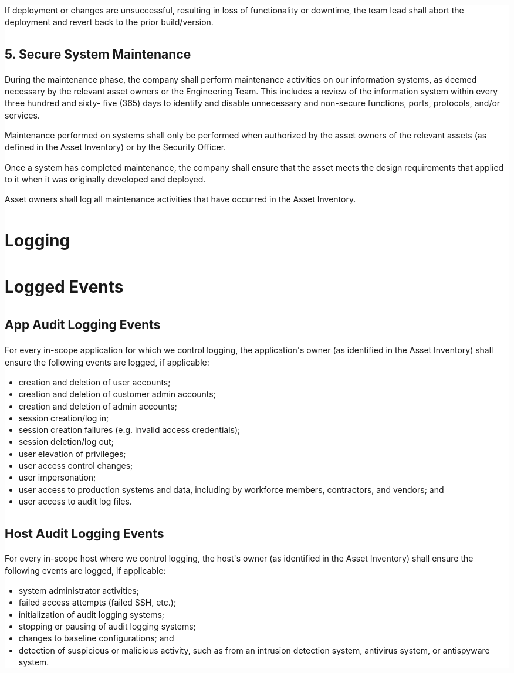 If deployment or changes are unsuccessful, resulting in loss of functionality or downtime, the team lead shall abort the deployment and revert back to the prior build/version.

## 5. Secure System Maintenance

During the maintenance phase, the company shall perform maintenance activities on our information systems, as deemed necessary by the relevant asset owners or the Engineering Team. This includes a review of the information system within every three hundred and sixty- five (365) days to identify and disable unnecessary and non-secure functions, ports, protocols, and/or services.

Maintenance performed on systems shall only be performed when authorized by the asset owners of the relevant assets (as defined in the Asset Inventory) or by the Security Officer.

Once a system has completed maintenance, the company shall ensure that the asset meets the design requirements that applied to it when it was originally developed and deployed.

Asset owners shall log all maintenance activities that have occurred in the Asset Inventory.

# Logging

# Logged Events

## App Audit Logging Events

For every in-scope application for which we control logging, the application's owner (as identified in the Asset Inventory) shall ensure the following events are logged, if applicable:

- creation and deletion of user accounts;
- creation and deletion of customer admin accounts;
- creation and deletion of admin accounts;
- session creation/log in;
- session creation failures (e.g. invalid access credentials);
- session deletion/log out;
- user elevation of privileges;
- user access control changes;
- user impersonation;
- user access to production systems and data, including by workforce members, contractors, and vendors; and
- user access to audit log files.

## Host Audit Logging Events

For every in-scope host where we control logging, the host's owner (as identified in the Asset Inventory) shall ensure the following events are logged, if applicable:

- system administrator activities;
- failed access attempts (failed SSH, etc.);
- initialization of audit logging systems;
- stopping or pausing of audit logging systems;
- changes to baseline configurations; and
- detection of suspicious or malicious activity, such as from an intrusion detection system, antivirus system, or antispyware system.
